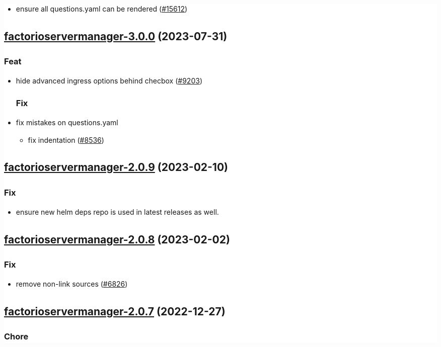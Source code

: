 - ensure all questions.yaml can be rendered ([#15612](https://github.com/truecharts/charts/issues/15612))
  
  











## [factorioservermanager-3.0.0](https://github.com/truecharts/charts/compare/factorioservermanager-2.0.9...factorioservermanager-3.0.0) (2023-07-31)

### Feat

- hide advanced ingress options behind checbox ([#9203](https://github.com/truecharts/charts/issues/9203))
  
  ### Fix

- fix mistakes on questions.yaml
  - fix indentation ([#8536](https://github.com/truecharts/charts/issues/8536))
  
  


## [factorioservermanager-2.0.9](https://github.com/truecharts/charts/compare/factorioservermanager-2.0.8...factorioservermanager-2.0.9) (2023-02-10)

### Fix

- ensure new helm deps repo is used in latest releases as well.
  
  


## [factorioservermanager-2.0.8](https://github.com/truecharts/charts/compare/factorioservermanager-2.0.7...factorioservermanager-2.0.8) (2023-02-02)

### Fix

- remove non-link sources ([#6826](https://github.com/truecharts/charts/issues/6826))
  
  


## [factorioservermanager-2.0.7](https://github.com/truecharts/charts/compare/factorioservermanager-2.0.6...factorioservermanager-2.0.7) (2022-12-27)

### Chore
